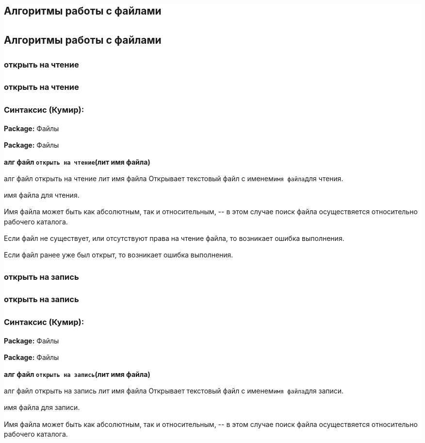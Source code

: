 ## Алгоритмы работы с файлами

## Алгоритмы работы с файлами

### открыть на чтение

### открыть на чтение

### Синтаксис (Кумир):

**Package:** Файлы

**Package:** Файлы

**алг файл `открыть на чтение`(лит имя файла)**

алг файл
открыть на чтение
лит
имя файла
Открывает текстовый файл с именем`имя файла`для чтения.

имя файла
для чтения.

Имя файла может быть как абсолютным, так и относительным, -- в этом случае поиск файла
            осуществяется относительно рабочего каталога.

Если файл не существует, или отсутствуют права на чтение файла, то возникает ошибка выполнения.

Если файл ранее уже был открыт, то возникает ошибка выполнения.

### открыть на запись

### открыть на запись

### Синтаксис (Кумир):

**Package:** Файлы

**Package:** Файлы

**алг файл `открыть на запись`(лит имя файла)**

алг файл
открыть на запись
лит
имя файла
Открывает текстовый файл с именем`имя файла`для записи.

имя файла
для записи.

Имя файла может быть как абсолютным, так и относительным, -- в этом случае поиск файла
            осуществяется относительно рабочего каталога.
